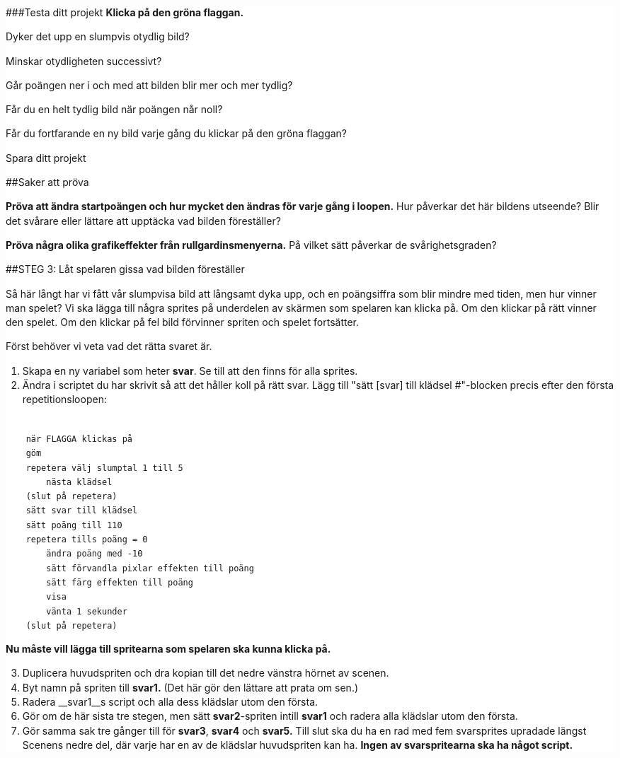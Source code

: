 ###Testa ditt projekt
__Klicka på den gröna flaggan.__

Dyker det upp en slumpvis otydlig bild?

Minskar otydligheten successivt?

Går poängen ner i och med att bilden blir mer och mer tydlig?

Får du en helt tydlig bild när poängen når noll?

Får du fortfarande en ny bild varje gång du klickar på den gröna flaggan?

Spara ditt projekt

##Saker att pröva

__Pröva att ändra startpoängen och hur mycket den ändras för varje gång i loopen.__ Hur påverkar det här bildens utseende? Blir det svårare eller lättare att upptäcka vad bilden föreställer?

__Pröva några olika grafikeffekter från rullgardinsmenyerna.__ På vilket sätt påverkar de svårighetsgraden?

##STEG 3: Låt spelaren gissa vad bilden föreställer

Så här långt har vi fått vår slumpvisa bild att långsamt dyka upp, och en poängsiffra som blir mindre med tiden, men hur vinner man spelet? Vi ska lägga till några sprites på underdelen av skärmen som spelaren kan klicka på. Om den klickar på rätt vinner den spelet. Om den klickar på fel bild förvinner spriten och spelet fortsätter.

Först behöver vi veta vad det rätta svaret är.

1. Skapa en ny variabel som heter __svar__. Se till att den finns för alla sprites.
2. Ändra i scriptet du har skrivit så att det håller koll på rätt svar. Lägg till "sätt [svar] till klädsel #"-blocken precis efter den första repetitionsloopen:

```scratch

	när FLAGGA klickas på
	göm
	repetera välj slumptal 1 till 5
		nästa klädsel
	(slut på repetera)
	sätt svar till klädsel
	sätt poäng till 110
	repetera tills poäng = 0
		ändra poäng med -10
		sätt förvandla pixlar effekten till poäng
		sätt färg effekten till poäng
		visa
		vänta 1 sekunder
	(slut på repetera)
```
__Nu måste vill lägga till spritearna som spelaren ska kunna klicka på.__

3. Duplicera huvudspriten och dra kopian till det nedre vänstra hörnet av scenen.
4. Byt namn på spriten till __svar1.__ (Det här gör den lättare att prata om sen.)
5. Radera __svar1__s script och alla dess klädslar utom den första.
6. Gör om de här sista tre stegen, men sätt __svar2__-spriten intill __svar1__ och radera alla klädslar utom den första.
7. Gör samma sak tre gånger till för __svar3__, __svar4__ och __svar5.__
Till slut ska du ha en rad med fem svarsprites upradade längst Scenens nedre del, där varje har en av de klädslar huvudspriten kan ha. __Ingen av svarspritearna ska ha något script.__
